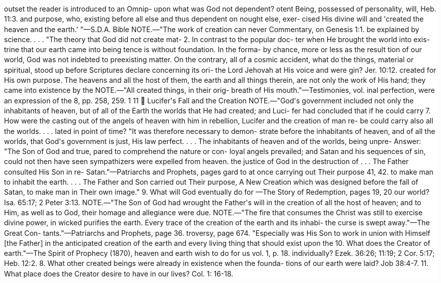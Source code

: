 outset the reader is introduced to an Omnip-       upon what was God not dependent?
otent Being, possessed of personality, will,       Heb. 11:3.
and purpose, who, existing before all else
and thus dependent on nought else, exer-
cised His divine will and 'created the
heaven and the earth.' "—S.D.A. Bible                NOTE.—"The work of creation can never
Commentary, on Genesis 1:1.                        be explained by science. . . .
                                                     "The theory that God did not create mat-
   2. In contrast to the popular doc-              ter when He brought the world into exis-
trine that our earth came into being               tence is without foundation. In the forma-
by chance, more or less as the result              tion of our world, God was not indebted to
                                                   preexisting matter. On the contrary, all
of a cosmic accident, what do the                  things, material or spiritual, stood up before
Scriptures declare concerning its ori-             the Lord Jehovah at His voice and were
gin? Jer. 10:12.                                   created for His own purpose. The heavens
                                                   and all the host of them, the earth and all
                                                   things therein, are not only the work of His
                                                   hand; they came into existence by the
  NOTE.—"All created things, in their orig-        breath of His mouth."—Testimonies, vol.
inal perfection, were an expression of the         8, pp. 258, 259.
                                            1 11
   Lucifer's Fall and the Creation                   NOTE.—"God's government included not
                                                  only the inhabitants of heaven, but of all
               of the Earth                       the worlds that He had created; and Luci-
                                                  fer had concluded that if he could carry
   7. How were the casting out of                 the angels of heaven with him in rebellion,
Lucifer and the creation of man re-               be could carry also all the worlds. . . .
lated in point of time?                              "It was therefore necessary to demon-
                                                  strate before the inhabitants of heaven, and
                                                  of all the worlds, that God's government is
                                                  just, His law perfect. . . . The inhabitants
                                                  of heaven and of the worlds, being unpre-
   Answer: "The Son of God and true,              pared to comprehend the nature or con-
loyal angels prevailed; and Satan and his         sequences of sin, could not then have seen
sympathizers were expelled from heaven.           the justice of God in the destruction of
. . . The Father consulted His Son in re-         Satan."—Patriarchs and Prophets, pages
gard to at once carrying out Their purpose        41, 42.
to make man to inhabit the earth. . . . The
Father and Son carried out Their purpose,                    A New Creation
which was designed before the fall of
Satan, to make man in Their own image."             9. What will God eventually do for
—The Story of Redemption, pages 19, 20            our world? Isa. 65:17; 2 Peter 3:13.
  NOTE.—"The Son of God had wrought
the Father's will in the creation of all the
host of heaven; and to Him, as well as to
God, their homage and allegiance were due.          NOTE.—"The fire that consumes the
Christ was still to exercise divine power, in     wicked purifies the earth. Every trace of
the creation of the earth and its inhabi-         the curse is swept away."—The Great Con-
tants."—Patriarchs and Prophets, page 36.         troversy, page 674.
  "Especially was His Son to work in
union with Himself [the Father] in the
anticipated creation of the earth and every
living thing that should exist upon the             10. What does the Creator of
earth."—The Spirit of Prophecy (1870),            heaven and earth wish to do for us
vol. 1, p. 18.                                    individually? Ezek. 36:26; 11:19; 2
                                                  Cor. 5:17; Heb. 12:2.
   8. What other created beings were
already in existence when the founda-
tions of our earth were laid? Job
38:4-7.                                             11. What place does the Creator
                                                  desire to have in our lives? Col. 1:
                                                  16-18.
